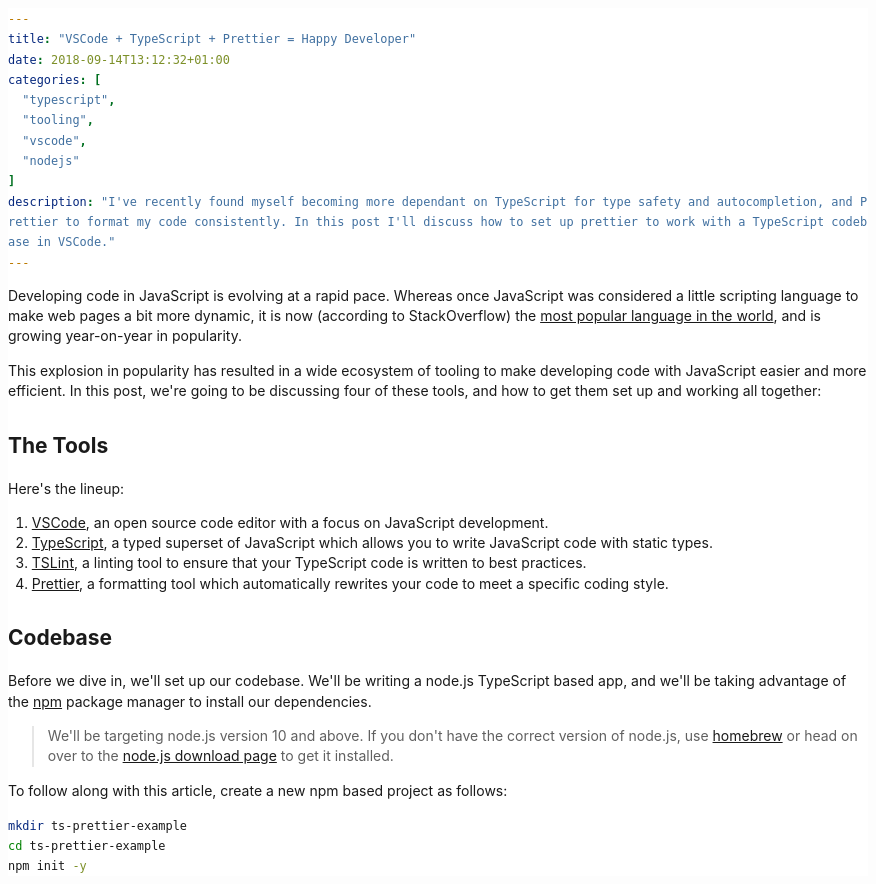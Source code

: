 ```yaml
---
title: "VSCode + TypeScript + Prettier = Happy Developer"
date: 2018-09-14T13:12:32+01:00
categories: [
  "typescript",
  "tooling",
  "vscode",
  "nodejs"
]
description: "I've recently found myself becoming more dependant on TypeScript for type safety and autocompletion, and Prettier to format my code consistently. In this post I'll discuss how to set up prettier to work with a TypeScript codebase in VSCode."
---
```


Developing code in JavaScript is evolving at a rapid pace. Whereas once JavaScript was considered a little scripting language to make web pages a bit more dynamic, it is now (according to StackOverflow) the [most popular language in the world](https://insights.stackoverflow.com/survey/2018/#technology-programming-scripting-and-markup-languages), and is growing year-on-year in popularity.

This explosion in popularity has resulted in a wide ecosystem of tooling to make developing code with JavaScript easier and more efficient. In this post, we're going to be discussing four of these tools, and how to get them set up and working all together:

## The Tools

Here's the lineup:

1) [VSCode](https://code.visualstudio.com), an open source code editor with a focus on JavaScript development.
2) [TypeScript](https://www.typescriptlang.org), a typed superset of JavaScript which allows you to write JavaScript code with static types.
3) [TSLint](https://palantir.github.io/tslint/), a linting tool to ensure that your TypeScript code is written to best practices.
4) [Prettier](https://prettier.io), a formatting tool which automatically rewrites your code to meet a specific coding style.

## Codebase

Before we dive in, we'll set up our codebase. We'll be writing a node.js TypeScript based app, and we'll be taking advantage of the [npm](https://www.npmjs.com) package manager to install our dependencies.

> We'll be targeting node.js version 10 and above. If you don't have the correct version of node.js, use [homebrew](https://brew.sh) or head on over to the [node.js download page](https://nodejs.org/en/download/) to get it installed.

To follow along with this article, create a new npm based project as follows:

``` bash
mkdir ts-prettier-example
cd ts-prettier-example
npm init -y
```
